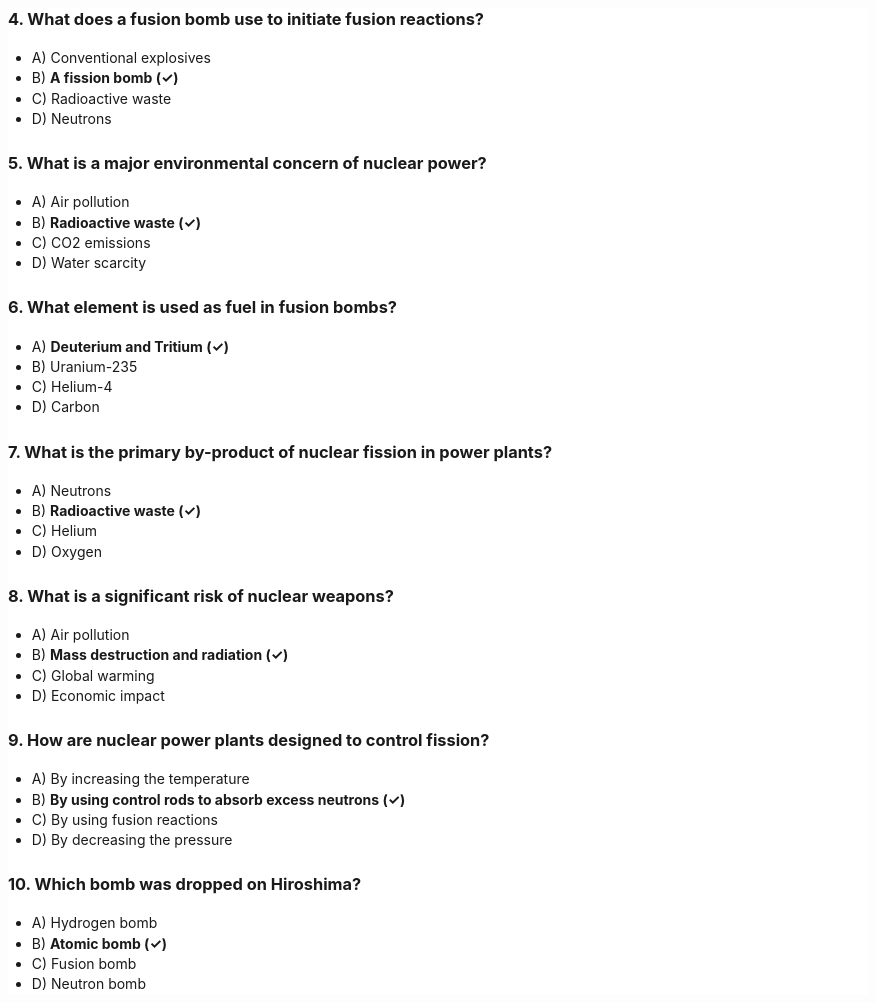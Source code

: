 ### 4. What does a fusion bomb use to initiate fusion reactions?
- A) Conventional explosives
- B) **A fission bomb (✓)**
- C) Radioactive waste
- D) Neutrons

### 5. What is a major environmental concern of nuclear power?
- A) Air pollution
- B) **Radioactive waste (✓)**
- C) CO2 emissions
- D) Water scarcity

### 6. What element is used as fuel in fusion bombs?
- A) **Deuterium and Tritium (✓)**
- B) Uranium-235
- C) Helium-4
- D) Carbon

### 7. What is the primary by-product of nuclear fission in power plants?
- A) Neutrons
- B) **Radioactive waste (✓)**
- C) Helium
- D) Oxygen

### 8. What is a significant risk of nuclear weapons?
- A) Air pollution
- B) **Mass destruction and radiation (✓)**
- C) Global warming
- D) Economic impact

### 9. How are nuclear power plants designed to control fission?
- A) By increasing the temperature
- B) **By using control rods to absorb excess neutrons (✓)**
- C) By using fusion reactions
- D) By decreasing the pressure

### 10. Which bomb was dropped on Hiroshima?
- A) Hydrogen bomb
- B) **Atomic bomb (✓)**
- C) Fusion bomb
- D) Neutron bomb